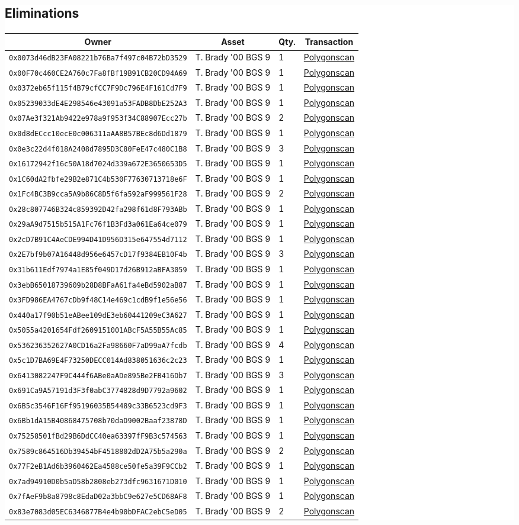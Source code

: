 
## Eliminations

| Owner | Asset | Qty. | Transaction |
| --- | --- | --- | --- |
| `0x0073d46dB23FA08221b76Ba7f497c04B72bD3529` | T. Brady '00 BGS 9 | 1 | [Polygonscan](https://polygonscan.com/tx/0xd5380ab084516ddf5e929e0ca3f6752afa4a5f46fd483f8b979e75b9513050d6) |
| `0x00F70c460CE2A760c7Fa8fBf19B91CB20CD94A69` | T. Brady '00 BGS 9 | 1 | [Polygonscan](https://polygonscan.com/tx/0x23afa1a73e433374c2312db90e9445d30ef9918ab648f412a546ce7b65cfbbf3) |
| `0x0372eb65f115f4B79cfCC7F9Dc796E4F161Cd7F9` | T. Brady '00 BGS 9 | 1 | [Polygonscan](https://polygonscan.com/tx/0xdf7529481c65cde0d230a494f1282e9202af800075349b46bd75faad9d5165ca) |
| `0x05239033dE4E298546e43091a53FADB8DbE252A3` | T. Brady '00 BGS 9 | 1 | [Polygonscan](https://polygonscan.com/tx/0x083b97dd806fdfa70533a74f963bccf34598622adf32678e7ced095058731e68) |
| `0x07Ae3f321Ab9422e978a9f953f34C88907Ecc27b` | T. Brady '00 BGS 9 | 2 | [Polygonscan](https://polygonscan.com/tx/0x7266718fa6a78a252bc01306016f24fdd03a2cbe7693bb59df64d49666d53514) |
| `0x0d8dECcc10ecE0c006311aAA8B57BEc8d6Dd1879` | T. Brady '00 BGS 9 | 1 | [Polygonscan](https://polygonscan.com/tx/0x965c9aed9cadb53ccdbce7d009ff8945ad838f43b0a2bc20d0db2fe3560a3766) |
| `0x0e3c22d4f018A2408d7895D3C80FeE47c480C1B8` | T. Brady '00 BGS 9 | 3 | [Polygonscan](https://polygonscan.com/tx/0xb9c80722326839221926db94a6a06349bf1fe36efc45319704d75af74a77d4be) |
| `0x16172942f16c50A18d7024d339a672E3650653D5` | T. Brady '00 BGS 9 | 1 | [Polygonscan](https://polygonscan.com/tx/0x033e3f6324a9f082bc350932695ab493663ab3f2ce1e0bcec8fd4e1e9e3b180c) |
| `0x1C60dA2fbfe29B2e871C4b530F77630713718e6F` | T. Brady '00 BGS 9 | 1 | [Polygonscan](https://polygonscan.com/tx/0xca71fe48ef70b04b3a604048d1f526ad67880bb530ea330809a10032a83ff263) |
| `0x1Fc4BC3B9cca5A9b86C8D5f6fa592aF999561F28` | T. Brady '00 BGS 9 | 2 | [Polygonscan](https://polygonscan.com/tx/0x841fb218287c74ce1ac813e1d683d45290cedf0e3ce4180af4e2b8f268c7a9f3) |
| `0x28c807746B324c859392D42fa298f61d8F793ABb` | T. Brady '00 BGS 9 | 1 | [Polygonscan](https://polygonscan.com/tx/0xc13fdbc8cd764b6983ae4fe21cebd0e06fec2e4e4b40d13d7c43fce0fc0ec302) |
| `0x29aA9d7515b515A1Fc76f1B3Fd3a061Ea64ce079` | T. Brady '00 BGS 9 | 1 | [Polygonscan](https://polygonscan.com/tx/0xd9e3bfe6285bf226860909f7065b27f329ffb0bdddfc781189cc9fbf0600e72d) |
| `0x2cD7B91C4AeCDE994D41D956D315e647554d7112` | T. Brady '00 BGS 9 | 1 | [Polygonscan](https://polygonscan.com/tx/0x302e5fc15129628efcb6592140843197fe83ea6d00576a737029477a6bf2a43c) |
| `0x2E7bf9b07A16448d956e6457cD17f9384EB10F4b` | T. Brady '00 BGS 9 | 3 | [Polygonscan](https://polygonscan.com/tx/0xeec61d51f1e856b1df19a617b09b25db57f2b7028da584e04130de8130e28f70) |
| `0x31b611Edf7974a1E85f049D17d26B912aBFA3059` | T. Brady '00 BGS 9 | 1 | [Polygonscan](https://polygonscan.com/tx/0xa9f97d99c954d71a3f57ce2c5ae00e6c583e5a18ea54445e3dacd834520ae8a1) |
| `0x3ebB65018739609b28D8BFaA61fa4eBd5902aB87` | T. Brady '00 BGS 9 | 1 | [Polygonscan](https://polygonscan.com/tx/0x9f04d3db3695404e747f6c8a62ba1dbe66a76a95ccad3e9b81fb84338fe89285) |
| `0x3FD986EA4767cDb9f48C14e469c1cdB9f1e56e56` | T. Brady '00 BGS 9 | 1 | [Polygonscan](https://polygonscan.com/tx/0xcd324cf53da0dc30cedae6243359ecbad2aa216ff35243a442c31e9101c86917) |
| `0x440a17f90b51eABee109dE3eb60441209eC3A627` | T. Brady '00 BGS 9 | 1 | [Polygonscan](https://polygonscan.com/tx/0xc89d53897f8ea483db7eee70b5d74eaa3b1ce23b9673578f39b575a842e0d0b6) |
| `0x5055a4201654Fdf2609151001ABcF5A55B55Ac85` | T. Brady '00 BGS 9 | 1 | [Polygonscan](https://polygonscan.com/tx/0xb302fde96c906dde3a884d25708e6437a1e1b9fff51f79113995112b99442e6c) |
| `0x536236352627A0CD16a2Fa98660F7aD99aA7fcdb` | T. Brady '00 BGS 9 | 4 | [Polygonscan](https://polygonscan.com/tx/0xb008ca71029aa35ddc56d9851bb3d8db2e826c71f3531437b002b5aee62346a1) |
| `0x5c1D7BA69E4F73250DECC014Ad838051636c2c23` | T. Brady '00 BGS 9 | 1 | [Polygonscan](https://polygonscan.com/tx/0x112c66b76ef656f4c7b3b4a087df85ad33ffd4ae2e470e9abbca4217d435f625) |
| `0x6413082247F9C444f6ABe0aADe895Be2FB416Db7` | T. Brady '00 BGS 9 | 3 | [Polygonscan](https://polygonscan.com/tx/0xffe211f2ad8c9c9c3b42b836cc9fc0856a1fc01f77ca206ff9ec20080b33fa06) |
| `0x691Ca9A57191d3F3f0abC3774828d9D7792a9602` | T. Brady '00 BGS 9 | 1 | [Polygonscan](https://polygonscan.com/tx/0x6aa25f168df05d04c1045cfd2453cd1459b485495b77c4dbe04511d68f3a418c) |
| `0x6B5c3546F16Ff95196035B54489c33B6523cd9F3` | T. Brady '00 BGS 9 | 1 | [Polygonscan](https://polygonscan.com/tx/0xe334537c651e05cfb70bc6c45678e63915de77343770a506fbdb96a4ef78dc9c) |
| `0x6Bb1dA15B40868475708b70daD9002Baaf23878D` | T. Brady '00 BGS 9 | 1 | [Polygonscan](https://polygonscan.com/tx/0x80a52e3956e39a10b08d8e607144acc4d489b95645938ef90e1b3df4216e8a13) |
| `0x75258501fBd29B6DdCC40ea63397fF9B3c574563` | T. Brady '00 BGS 9 | 1 | [Polygonscan](https://polygonscan.com/tx/0x40005a4d4411d06a011843e798bfa596d20459d16e9d00661db8501f4b4f108a) |
| `0x7589c864516Db39454bF4518802dD2A75b5a290a` | T. Brady '00 BGS 9 | 2 | [Polygonscan](https://polygonscan.com/tx/0x9b543acb3cd9d9548224bbe2d73bbc518e73df0248ff3d521064f9b5c800d79d) |
| `0x77F2eB1Ad6b3960462Ea4588ce50fe5a39F9CCb2` | T. Brady '00 BGS 9 | 1 | [Polygonscan](https://polygonscan.com/tx/0x10587636f9b9b9e9e37197ffe0d7f4782285a9f35f7344508c7677ac75cff011) |
| `0x7ad94910D0b5aD58b2808eb273dfc9631671D010` | T. Brady '00 BGS 9 | 1 | [Polygonscan](https://polygonscan.com/tx/0x0a88f8562876130811cdee7902934f7d50e1103fea6447eda69b2f78075f55c1) |
| `0x7fAeF9b8a8798c8EdaD02a3bbC9e627e5CD68AF8` | T. Brady '00 BGS 9 | 1 | [Polygonscan](https://polygonscan.com/tx/0x165f7a81a70f20ce8ad7dad186f60a206ad18197b394e8a310ca17a272a81560) |
| `0x83e7083d05EC6346877B4e4b90bDFAC2ebC5eD05` | T. Brady '00 BGS 9 | 2 | [Polygonscan](https://polygonscan.com/tx/0x598b4b547199932c39aaa0d1f095557a7554896eab69e5e6dde3439c699d7983) |